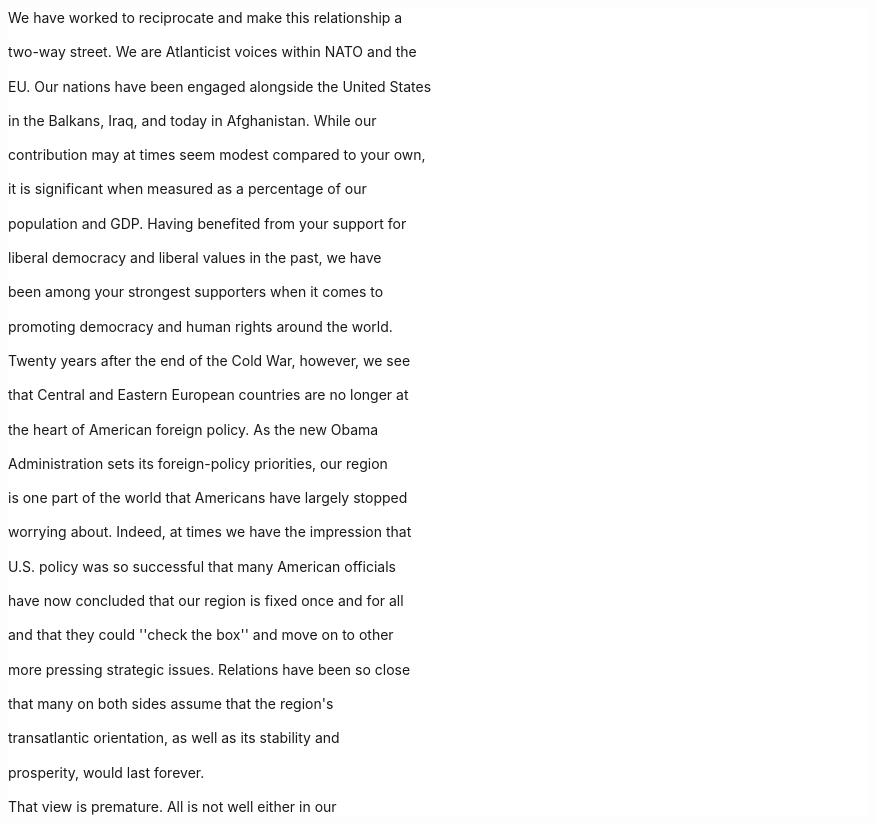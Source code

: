 

 We have worked to reciprocate and make this relationship a 


 two-way street. We are Atlanticist voices within NATO and the 


 EU. Our nations have been engaged alongside the United States 


 in the Balkans, Iraq, and today in Afghanistan. While our 


 contribution may at times seem modest compared to your own, 


 it is significant when measured as a percentage of our 


 population and GDP. Having benefited from your support for 


 liberal democracy and liberal values in the past, we have 


 been among your strongest supporters when it comes to 


 promoting democracy and human rights around the world.



 Twenty years after the end of the Cold War, however, we see 


 that Central and Eastern European countries are no longer at 


 the heart of American foreign policy. As the new Obama 


 Administration sets its foreign-policy priorities, our region 


 is one part of the world that Americans have largely stopped 


 worrying about. Indeed, at times we have the impression that 


 U.S. policy was so successful that many American officials 


 have now concluded that our region is fixed once and for all 


 and that they could ''check the box'' and move on to other 


 more pressing strategic issues. Relations have been so close 


 that many on both sides assume that the region's 


 transatlantic orientation, as well as its stability and 


 prosperity, would last forever.



 That view is premature. All is not well either in our 
